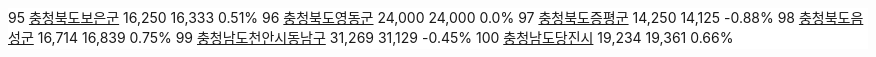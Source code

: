   <tr class="item">
    <td>95</td>
    <td><a href="/apt/충청북도보은군">충청북도보은군</a></td>
    <td>16,250</td>
    <td>16,333</td>
    <td>0.51%</td>
  </tr>

  <tr class="item">
    <td>96</td>
    <td><a href="/apt/충청북도영동군">충청북도영동군</a></td>
    <td>24,000</td>
    <td>24,000</td>
    <td>0.0%</td>
  </tr>

  <tr class="item">
    <td>97</td>
    <td><a href="/apt/충청북도증평군">충청북도증평군</a></td>
    <td>14,250</td>
    <td>14,125</td>
    <td>-0.88%</td>
  </tr>

  <tr class="item">
    <td>98</td>
    <td><a href="/apt/충청북도음성군">충청북도음성군</a></td>
    <td>16,714</td>
    <td>16,839</td>
    <td>0.75%</td>
  </tr>

  <tr class="item">
    <td>99</td>
    <td><a href="/apt/충청남도천안시동남구">충청남도천안시동남구</a></td>
    <td>31,269</td>
    <td>31,129</td>
    <td>-0.45%</td>
  </tr>

  <tr class="item">
    <td>100</td>
    <td><a href="/apt/충청남도당진시">충청남도당진시</a></td>
    <td>19,234</td>
    <td>19,361</td>
    <td>0.66%</td>
  </tr>

  <tr>
    <td colspan="5">
      <script async src="https://pagead2.googlesyndication.com/pagead/js/adsbygoogle.js?client=ca-pub-3485438051770037"
          crossorigin="anonymous"></script>
      <ins class="adsbygoogle"
          style="display:block; text-align:center;"
          data-ad-layout="in-article"
          data-ad-format="fluid"
          data-ad-client="ca-pub-3485438051770037"
          data-ad-slot="2046582130"></ins>
      <script>
          (adsbygoogle = window.adsbygoogle || []).push({});
      </script>
    </td>
  </tr>            
            